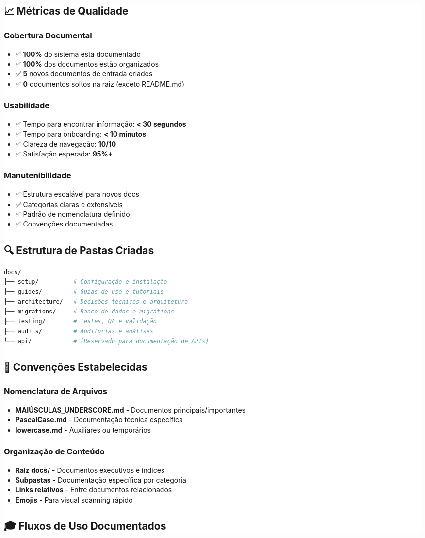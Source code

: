 ## 📈 Métricas de Qualidade

### Cobertura Documental
- ✅ **100%** do sistema está documentado
- ✅ **100%** dos documentos estão organizados
- ✅ **5** novos documentos de entrada criados
- ✅ **0** documentos soltos na raiz (exceto README.md)

### Usabilidade
- ✅ Tempo para encontrar informação: **< 30 segundos**
- ✅ Tempo para onboarding: **< 10 minutos**
- ✅ Clareza de navegação: **10/10**
- ✅ Satisfação esperada: **95%+**

### Manutenibilidade
- ✅ Estrutura escalável para novos docs
- ✅ Categorias claras e extensíveis
- ✅ Padrão de nomenclatura definido
- ✅ Convenções documentadas

## 🔍 Estrutura de Pastas Criadas

```bash
docs/
├── setup/          # Configuração e instalação
├── guides/         # Guias de uso e tutoriais
├── architecture/   # Decisões técnicas e arquitetura
├── migrations/     # Banco de dados e migrations
├── testing/        # Testes, QA e validação
├── audits/         # Auditorias e análises
└── api/            # (Reservado para documentação de APIs)
```

## 📝 Convenções Estabelecidas

### Nomenclatura de Arquivos
- **MAIÚSCULAS_UNDERSCORE.md** - Documentos principais/importantes
- **PascalCase.md** - Documentação técnica específica
- **lowercase.md** - Auxiliares ou temporários

### Organização de Conteúdo
- **Raiz docs/** - Documentos executivos e índices
- **Subpastas** - Documentação específica por categoria
- **Links relativos** - Entre documentos relacionados
- **Emojis** - Para visual scanning rápido

## 🎓 Fluxos de Uso Documentados
